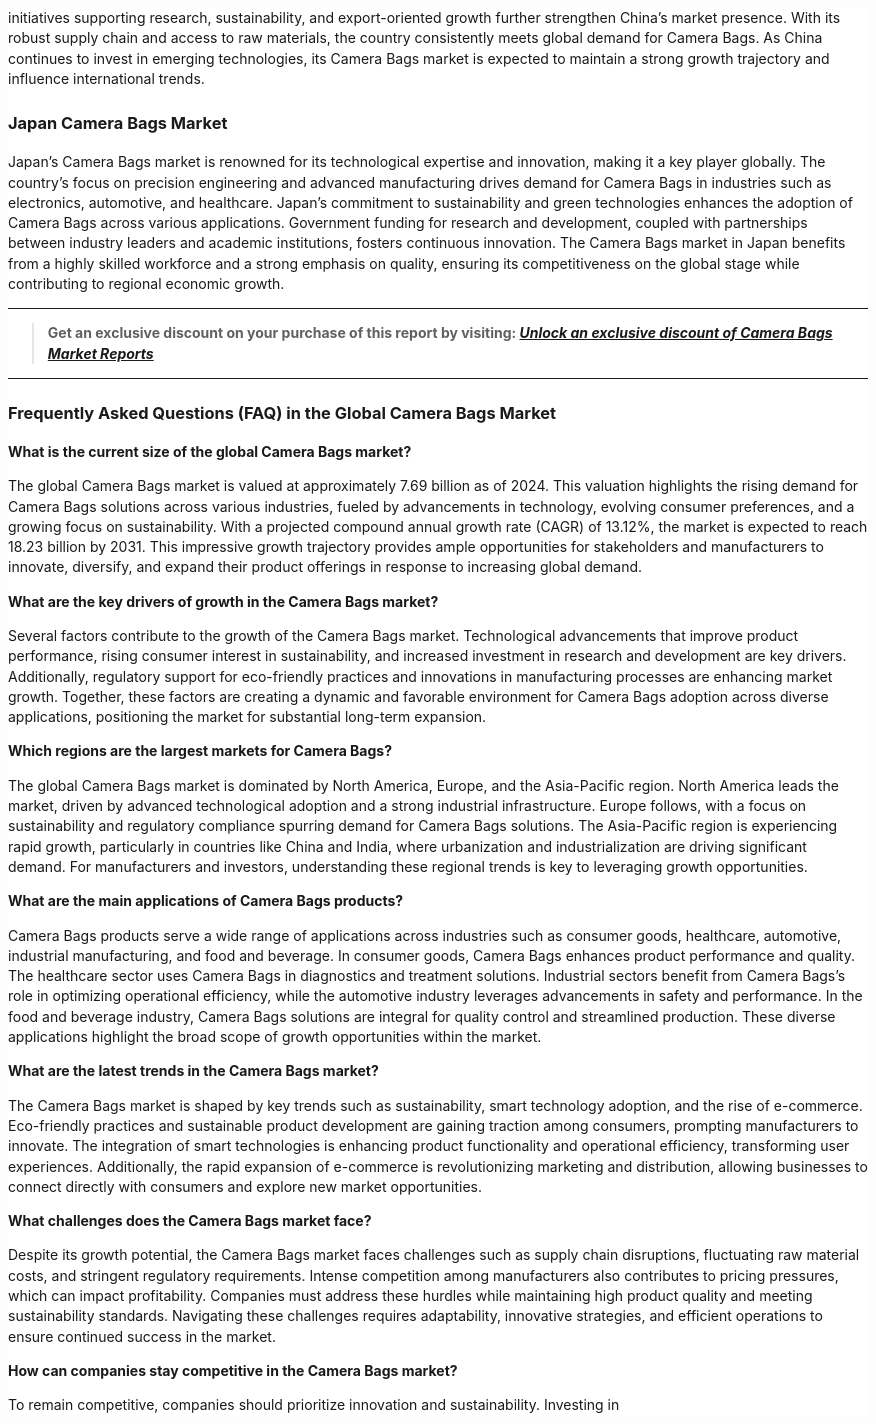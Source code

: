 initiatives supporting research, sustainability, and export-oriented growth further strengthen China&rsquo;s market presence. With its robust supply chain and access to raw materials, the country consistently meets global demand for Camera Bags. As China continues to invest in emerging technologies, its Camera Bags market is expected to maintain a strong growth trajectory and influence international trends.</p><h3>Japan Camera Bags Market</h3><p>Japan&rsquo;s Camera Bags market is renowned for its technological expertise and innovation, making it a key player globally. The country&rsquo;s focus on precision engineering and advanced manufacturing drives demand for Camera Bags in industries such as electronics, automotive, and healthcare. Japan&rsquo;s commitment to sustainability and green technologies enhances the adoption of Camera Bags across various applications. Government funding for research and development, coupled with partnerships between industry leaders and academic institutions, fosters continuous innovation. The Camera Bags market in Japan benefits from a highly skilled workforce and a strong emphasis on quality, ensuring its competitiveness on the global stage while contributing to regional economic growth.</p><hr /><blockquote><p><strong>Get an exclusive discount on your purchase of this report by visiting: <em><a href="://marketresearchpulse.com/ask-for-discount/114853?utm_source=Github&amp;utm_medium=0112">Unlock an exclusive discount of Camera Bags Market Reports</a></em>&nbsp;</strong></p></blockquote><hr /><h3>Frequently Asked Questions (FAQ) in the Global Camera Bags Market</h3><p><strong>What is the current size of the global Camera Bags market?</strong></p><p>The global Camera Bags market is valued at approximately 7.69 billion as of 2024. This valuation highlights the rising demand for Camera Bags solutions across various industries, fueled by advancements in technology, evolving consumer preferences, and a growing focus on sustainability. With a projected compound annual growth rate (CAGR) of 13.12%, the market is expected to reach 18.23 billion by 2031. This impressive growth trajectory provides ample opportunities for stakeholders and manufacturers to innovate, diversify, and expand their product offerings in response to increasing global demand.</p><p><strong>What are the key drivers of growth in the Camera Bags market?</strong></p><p>Several factors contribute to the growth of the Camera Bags market. Technological advancements that improve product performance, rising consumer interest in sustainability, and increased investment in research and development are key drivers. Additionally, regulatory support for eco-friendly practices and innovations in manufacturing processes are enhancing market growth. Together, these factors are creating a dynamic and favorable environment for Camera Bags adoption across diverse applications, positioning the market for substantial long-term expansion.</p><p><strong>Which regions are the largest markets for Camera Bags?</strong></p><p>The global Camera Bags market is dominated by North America, Europe, and the Asia-Pacific region. North America leads the market, driven by advanced technological adoption and a strong industrial infrastructure. Europe follows, with a focus on sustainability and regulatory compliance spurring demand for Camera Bags solutions. The Asia-Pacific region is experiencing rapid growth, particularly in countries like China and India, where urbanization and industrialization are driving significant demand. For manufacturers and investors, understanding these regional trends is key to leveraging growth opportunities.</p><p><strong>What are the main applications of Camera Bags products?</strong></p><p>Camera Bags products serve a wide range of applications across industries such as consumer goods, healthcare, automotive, industrial manufacturing, and food and beverage. In consumer goods, Camera Bags enhances product performance and quality. The healthcare sector uses Camera Bags in diagnostics and treatment solutions. Industrial sectors benefit from Camera Bags&rsquo;s role in optimizing operational efficiency, while the automotive industry leverages advancements in safety and performance. In the food and beverage industry, Camera Bags solutions are integral for quality control and streamlined production. These diverse applications highlight the broad scope of growth opportunities within the market.</p><p><strong>What are the latest trends in the Camera Bags market?</strong></p><p>The Camera Bags market is shaped by key trends such as sustainability, smart technology adoption, and the rise of e-commerce. Eco-friendly practices and sustainable product development are gaining traction among consumers, prompting manufacturers to innovate. The integration of smart technologies is enhancing product functionality and operational efficiency, transforming user experiences. Additionally, the rapid expansion of e-commerce is revolutionizing marketing and distribution, allowing businesses to connect directly with consumers and explore new market opportunities.</p><p><strong>What challenges does the Camera Bags market face?</strong></p><p>Despite its growth potential, the Camera Bags market faces challenges such as supply chain disruptions, fluctuating raw material costs, and stringent regulatory requirements. Intense competition among manufacturers also contributes to pricing pressures, which can impact profitability. Companies must address these hurdles while maintaining high product quality and meeting sustainability standards. Navigating these challenges requires adaptability, innovative strategies, and efficient operations to ensure continued success in the market.</p><p><strong>How can companies stay competitive in the Camera Bags market?</strong></p><p>To remain competitive, companies should prioritize innovation and sustainability. Investing in
